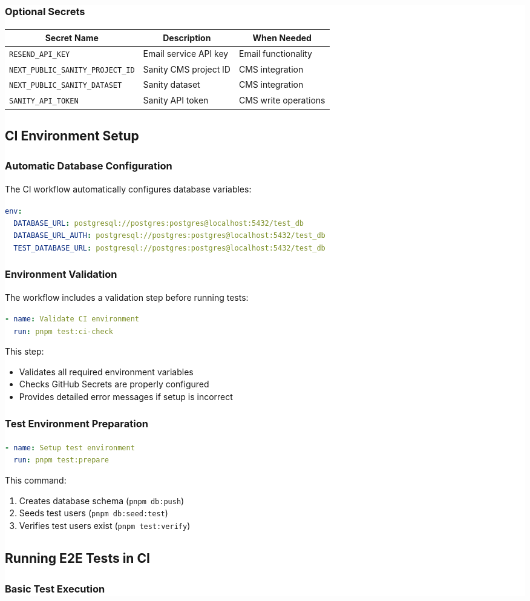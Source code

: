 ### Optional Secrets

| Secret Name | Description | When Needed |
|-------------|-------------|-------------|
| `RESEND_API_KEY` | Email service API key | Email functionality |
| `NEXT_PUBLIC_SANITY_PROJECT_ID` | Sanity CMS project ID | CMS integration |
| `NEXT_PUBLIC_SANITY_DATASET` | Sanity dataset | CMS integration |
| `SANITY_API_TOKEN` | Sanity API token | CMS write operations |

## CI Environment Setup

### Automatic Database Configuration

The CI workflow automatically configures database variables:

```yaml
env:
  DATABASE_URL: postgresql://postgres:postgres@localhost:5432/test_db
  DATABASE_URL_AUTH: postgresql://postgres:postgres@localhost:5432/test_db
  TEST_DATABASE_URL: postgresql://postgres:postgres@localhost:5432/test_db
```

### Environment Validation

The workflow includes a validation step before running tests:

```yaml
- name: Validate CI environment
  run: pnpm test:ci-check
```

This step:
- Validates all required environment variables
- Checks GitHub Secrets are properly configured
- Provides detailed error messages if setup is incorrect

### Test Environment Preparation

```yaml
- name: Setup test environment
  run: pnpm test:prepare
```

This command:
1. Creates database schema (`pnpm db:push`)
2. Seeds test users (`pnpm db:seed:test`)
3. Verifies test users exist (`pnpm test:verify`)

## Running E2E Tests in CI

### Basic Test Execution
